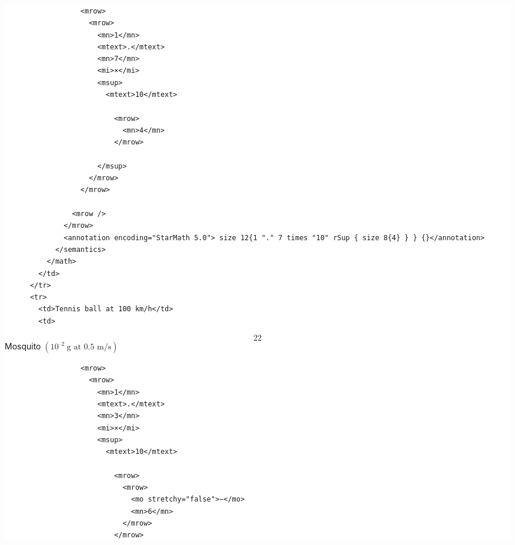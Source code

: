                       <mrow>
                        <mrow>
                          <mn>1</mn>
                          <mtext>.</mtext>
                          <mn>7</mn>
                          <mi>×</mi>
                          <msup>
                            <mtext>10</mtext>
                            
                              <mrow>
                                <mn>4</mn>
                              </mrow>
                            
                          </msup>
                        </mrow>
                      </mrow>
                    
                    <mrow />
                  </mrow>
                  <annotation encoding="StarMath 5.0"> size 12{1 "." 7 times "10" rSup { size 8{4} } } {}</annotation>
                </semantics>
              </math> 
            </td>
          </tr>
          <tr>
            <td>Tennis ball at 100 km/h</td>
            <td>
<math xmlns="http://www.w3.org/1998/Math/MathML" display="block">
<mtext>22</mtext>
 </math>
</td>
          </tr>
          <tr>
            <td>Mosquito <math xmlns="http://www.w3.org/1998/Math/MathML"><semantics><mrow><mo>(</mo><msup><mn>10</mn><mn>–2</mn></msup><mspace width="0.25em" /><mn>g at 0.5 m/s</mn><mo>)</mo></mrow></semantics></math></td>
            <td>
              <math xmlns="http://www.w3.org/1998/Math/MathML" display="block">
                <semantics>
                  <mrow>
                    
                      <mrow>
                        <mrow>
                          <mn>1</mn>
                          <mtext>.</mtext>
                          <mn>3</mn>
                          <mi>×</mi>
                          <msup>
                            <mtext>10</mtext>
                            
                              <mrow>
                                <mrow>
                                  <mo stretchy="false">−</mo>
                                  <mn>6</mn>
                                </mrow>
                              </mrow>
                            